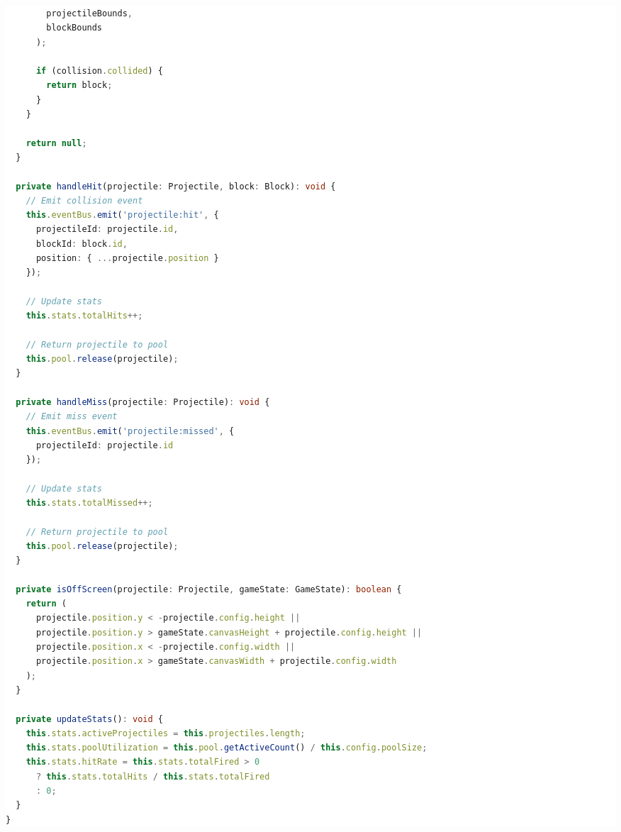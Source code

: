```typescript
        projectileBounds,
        blockBounds
      );
      
      if (collision.collided) {
        return block;
      }
    }
    
    return null;
  }

  private handleHit(projectile: Projectile, block: Block): void {
    // Emit collision event
    this.eventBus.emit('projectile:hit', {
      projectileId: projectile.id,
      blockId: block.id,
      position: { ...projectile.position }
    });
    
    // Update stats
    this.stats.totalHits++;
    
    // Return projectile to pool
    this.pool.release(projectile);
  }

  private handleMiss(projectile: Projectile): void {
    // Emit miss event
    this.eventBus.emit('projectile:missed', {
      projectileId: projectile.id
    });
    
    // Update stats
    this.stats.totalMissed++;
    
    // Return projectile to pool
    this.pool.release(projectile);
  }

  private isOffScreen(projectile: Projectile, gameState: GameState): boolean {
    return (
      projectile.position.y < -projectile.config.height ||
      projectile.position.y > gameState.canvasHeight + projectile.config.height ||
      projectile.position.x < -projectile.config.width ||
      projectile.position.x > gameState.canvasWidth + projectile.config.width
    );
  }

  private updateStats(): void {
    this.stats.activeProjectiles = this.projectiles.length;
    this.stats.poolUtilization = this.pool.getActiveCount() / this.config.poolSize;
    this.stats.hitRate = this.stats.totalFired > 0
      ? this.stats.totalHits / this.stats.totalFired
      : 0;
  }
}
```
